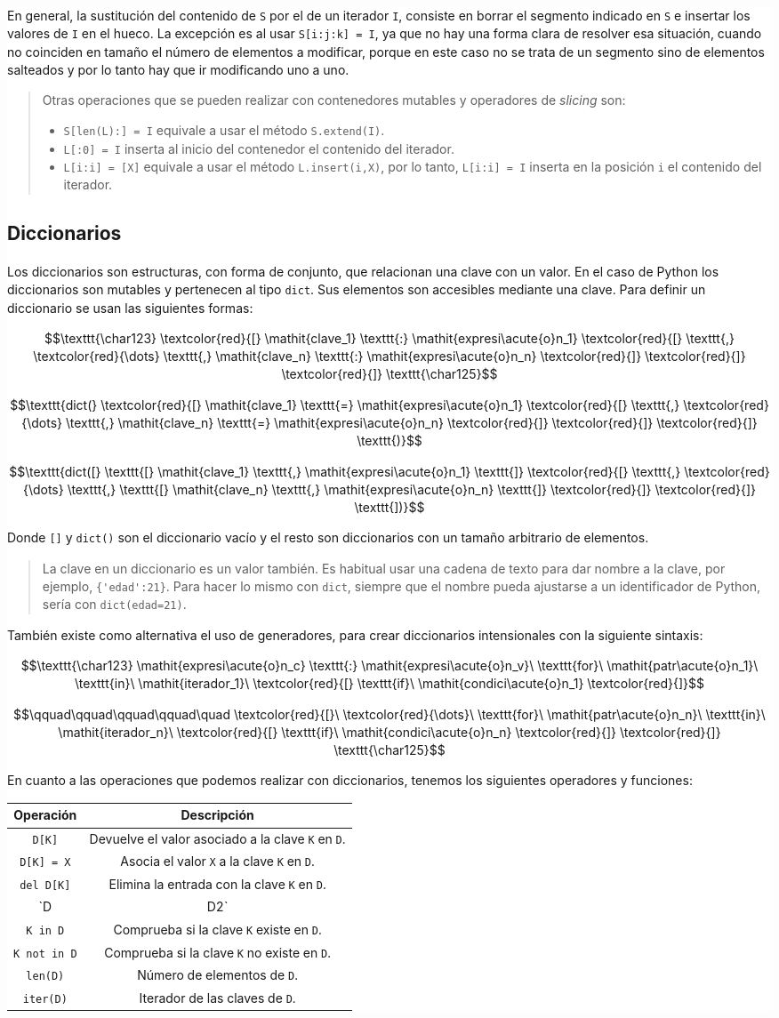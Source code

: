 En general, la sustitución del contenido de `S` por el de un iterador `I`, consiste en borrar el segmento indicado en `S` e insertar los valores de `I` en el hueco. La excepción es al usar `S[i:j:k] = I`, ya que no hay una forma clara de resolver esa situación, cuando no coinciden en tamaño el número de elementos a modificar, porque en este caso no se trata de un segmento sino de elementos salteados y por lo tanto hay que ir modificando uno a uno.

> Otras operaciones que se pueden realizar con contenedores mutables y operadores de *slicing* son:
> + `S[len(L):] = I` equivale a usar el método `S.extend(I)`.
> + `L[:0] = I` inserta al inicio del contenedor el contenido del iterador.
> + `L[i:i] = [X]` equivale a usar el método `L.insert(i,X)`, por lo tanto, `L[i:i] = I` inserta en la posición `i` el contenido del iterador.

## Diccionarios

Los diccionarios son estructuras, con forma de conjunto, que relacionan una clave con un valor. En el caso de Python los diccionarios son mutables y pertenecen al tipo `dict`. Sus elementos son accesibles mediante una clave. Para definir un diccionario se usan las siguientes formas:

$$\texttt{\char123} \textcolor{red}{[} \mathit{clave_1} \texttt{:} \mathit{expresi\acute{o}n_1} \textcolor{red}{[} \texttt{,} \textcolor{red}{\dots} \texttt{,} \mathit{clave_n} \texttt{:} \mathit{expresi\acute{o}n_n} \textcolor{red}{]} \textcolor{red}{]} \textcolor{red}{]} \texttt{\char125}$$

$$\texttt{dict(} \textcolor{red}{[} \mathit{clave_1} \texttt{=} \mathit{expresi\acute{o}n_1} \textcolor{red}{[} \texttt{,} \textcolor{red}{\dots} \texttt{,} \mathit{clave_n} \texttt{=} \mathit{expresi\acute{o}n_n} \textcolor{red}{]} \textcolor{red}{]} \textcolor{red}{]} \texttt{)}$$

$$\texttt{dict([} \texttt{[} \mathit{clave_1} \texttt{,} \mathit{expresi\acute{o}n_1} \texttt{]} \textcolor{red}{[} \texttt{,} \textcolor{red}{\dots} \texttt{,} \texttt{[} \mathit{clave_n} \texttt{,} \mathit{expresi\acute{o}n_n} \texttt{]} \textcolor{red}{]} \textcolor{red}{]} \texttt{])}$$

Donde `[]` y `dict()` son el diccionario vacío y el resto son diccionarios con un tamaño arbitrario de elementos.

> La clave en un diccionario es un valor también. Es habitual usar una cadena de texto para dar nombre a la clave, por ejemplo, `{'edad':21}`. Para hacer lo mismo con `dict`, siempre que el nombre pueda ajustarse a un identificador de Python, sería con `dict(edad=21)`.

También existe como alternativa el uso de generadores, para crear diccionarios intensionales con la siguiente sintaxis:

$$\texttt{\char123} \mathit{expresi\acute{o}n_c} \texttt{:} \mathit{expresi\acute{o}n_v}\ \texttt{for}\ \mathit{patr\acute{o}n_1}\ \texttt{in}\ \mathit{iterador_1}\ \textcolor{red}{[} \texttt{if}\ \mathit{condici\acute{o}n_1} \textcolor{red}{]}$$

$$\qquad\qquad\qquad\qquad\quad \textcolor{red}{[}\ \textcolor{red}{\dots}\ \texttt{for}\ \mathit{patr\acute{o}n_n}\ \texttt{in}\ \mathit{iterador_n}\ \textcolor{red}{[} \texttt{if}\ \mathit{condici\acute{o}n_n} \textcolor{red}{]} \textcolor{red}{]} \texttt{\char125}$$

En cuanto a las operaciones que podemos realizar con diccionarios, tenemos los siguientes operadores y funciones:

| Operación | Descripción |
|:---------:|:-----------:|
| `D[K]` | Devuelve el valor asociado a la clave `K` en `D`. |
| `D[K] = X` | Asocia el valor `X` a la clave `K` en `D`. |
| `del D[K]` | Elimina la entrada con la clave `K` en `D`. |
| `D | D2` | Añade el contenido de `D2` a `D`. |
| `K in D` | Comprueba si la clave `K` existe en `D`. |
| `K not in D` | Comprueba si la clave `K` no existe en `D`. |
| `len(D)` | Número de elementos de `D`. |
| `iter(D)` | Iterador de las claves de `D`. |
